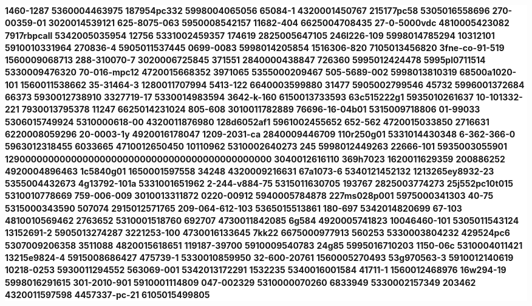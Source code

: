 **1460-1287**    **5360004463975**    **187954pc332**    **5998004065056**    **65084-1**    **4320001450767**
**215177pc58**    **5305016558696**    **270-00359-01**    **3020014539121**    **625-8075-063**    **5950008542157**
**11682-404**    **6625004708435**    **27-0-5000vdc**    **4810005423082**    **7917rbpcall**    **5342005035954**
**12756**    **5331002459357**    **174619**    **2825005647105**    **246l226-109**    **5998014785294**
**10312101**    **5910010331964**    **270836-4**    **5905011537445**    **0699-0083**    **5998014205854**
**1516306-820**    **7105013456820**    **3fne-co-91-519**    **1560009068713**    **288-310070-7**    **3020006725845**
**371551**    **2840000438847**    **726360**    **5995012424478**    **5995pl0711514**    **5330009476320**
**70-016-mpc12**    **4720015668352**    **3971065**    **5355000209467**    **505-5689-002**    **5998013810319**
**68500a1020-101**    **1560011538662**    **35-31464-3**    **1280011707994**    **5413-122**    **6640003599880**
**31477**    **5905002799546**    **45732**    **5996001372684**    **66373**    **5930012738910**
**3327719-17**    **5330014983594**    **3642-k-160**    **6150013733593**    **63c515222g1**    **5935010261637**
**10-101332-221**    **7930013795378**    **11247**    **6625014231024**    **805-608**    **3010011782889**
**76696-16-04b01**    **5315009718806**    **01-99033**    **5306015749924**    **5310000618-00**    **4320011876980**
**128d6052af1**    **5961002455652**    **652-562**    **4720015033850**    **2716631**    **6220008059296**
**20-0003-1y**    **4920016178047**    **1209-2031-ca**    **2840009446709**    **110r250g01**    **5331014430348**
**6-362-366-0**    **5963012318455**    **6033665**    **4710012650450**    **10110962**    **5310002640273**
**245**    **5998012449263**    **22666-101**    **5935003055901**    **12900000000000000000000000000000000000000000000**    **3040012616110**
**369h7023**    **1620011629359**    **200886252**    **4920004896463**    **1c5840g01**    **1650001597558**
**34248**    **4320009216631**    **67a1073-6**    **5340121452132**    **1213265ey8932-23**    **5355004432673**
**4g13792-101a**    **5331001651962**    **2-244-v884-75**    **5315011630705**    **193767**    **2825003774273**
**25j552pc10t015**    **5310010778669**    **759-006-009**    **3010013311872**    **0220-00912**    **5940005784878**
**227ms028p001**    **5975000341303**    **40-75**    **5315000343590**    **507074**    **2915012571765**
**209-064-612-103**    **5365015513861**    **180-697**    **5342014820699**    **67-103**    **4810010569462**
**2763652**    **5310001518760**    **692707**    **4730011842085**    **6g584**    **4920005741823**
**10046460-101**    **5305011543124**    **13152691-2**    **5905013274287**    **3221253-100**    **4730016133645**
**7kk22**    **6675000977913**    **560253**    **5330003804232**    **429524pc6**    **5307009206358**
**3511088**    **4820015618651**    **119187-39700**    **5910009540783**    **24g85**    **5995016710203**
**1150-06c**    **5310004011421**    **13215e9824-4**    **5915008686427**    **475739-1**    **5330010859950**
**32-600-20761**    **1560005270493**    **53g970563-3**    **5910012140619**    **10218-0253**    **5930011294552**
**563069-001**    **5342013172291**    **1532235**    **5340016001584**    **41711-1**    **1560012468976**
**16w294-19**    **5998016291615**    **301-2010-901**    **5910001114809**    **047-002329**    **5310000070260**
**6833949**    **5330002157349**    **203462**    **4320011597598**    **4457337-pc-21**    **6105015499805**